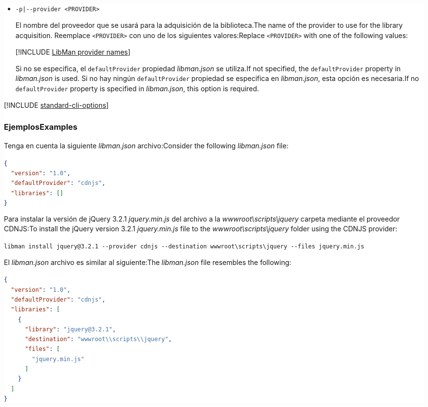 * `-p|--provider <PROVIDER>`

  <span data-ttu-id="6f33c-156">El nombre del proveedor que se usará para la adquisición de la biblioteca.</span><span class="sxs-lookup"><span data-stu-id="6f33c-156">The name of the provider to use for the library acquisition.</span></span> <span data-ttu-id="6f33c-157">Reemplace `<PROVIDER>` con uno de los siguientes valores:</span><span class="sxs-lookup"><span data-stu-id="6f33c-157">Replace `<PROVIDER>` with one of the following values:</span></span>
  
  [!INCLUDE [LibMan provider names](../../includes/libman-cli/provider-names.md)]

  <span data-ttu-id="6f33c-158">Si no se especifica, el `defaultProvider` propiedad *libman.json* se utiliza.</span><span class="sxs-lookup"><span data-stu-id="6f33c-158">If not specified, the `defaultProvider` property in *libman.json* is used.</span></span> <span data-ttu-id="6f33c-159">Si no hay ningún `defaultProvider` propiedad se especifica en *libman.json*, esta opción es necesaria.</span><span class="sxs-lookup"><span data-stu-id="6f33c-159">If no `defaultProvider` property is specified in *libman.json*, this option is required.</span></span>

[!INCLUDE [standard-cli-options](../../includes/libman-cli/standard-cli-options.md)]

### <a name="examples"></a><span data-ttu-id="6f33c-160">Ejemplos</span><span class="sxs-lookup"><span data-stu-id="6f33c-160">Examples</span></span>

<span data-ttu-id="6f33c-161">Tenga en cuenta la siguiente *libman.json* archivo:</span><span class="sxs-lookup"><span data-stu-id="6f33c-161">Consider the following *libman.json* file:</span></span>

```json
{
  "version": "1.0",
  "defaultProvider": "cdnjs",
  "libraries": []
}
```

<span data-ttu-id="6f33c-162">Para instalar la versión de jQuery 3.2.1 *jquery.min.js* del archivo a la *wwwroot\scripts\jquery* carpeta mediante el proveedor CDNJS:</span><span class="sxs-lookup"><span data-stu-id="6f33c-162">To install the jQuery version 3.2.1 *jquery.min.js* file to the *wwwroot\scripts\jquery* folder using the CDNJS provider:</span></span>

```console
libman install jquery@3.2.1 --provider cdnjs --destination wwwroot\scripts\jquery --files jquery.min.js
```

<span data-ttu-id="6f33c-163">El *libman.json* archivo es similar al siguiente:</span><span class="sxs-lookup"><span data-stu-id="6f33c-163">The *libman.json* file resembles the following:</span></span>

```json
{
  "version": "1.0",
  "defaultProvider": "cdnjs",
  "libraries": [
    {
      "library": "jquery@3.2.1",
      "destination": "wwwroot\\scripts\\jquery",
      "files": [
        "jquery.min.js"
      ]
    }
  ]
}
```
